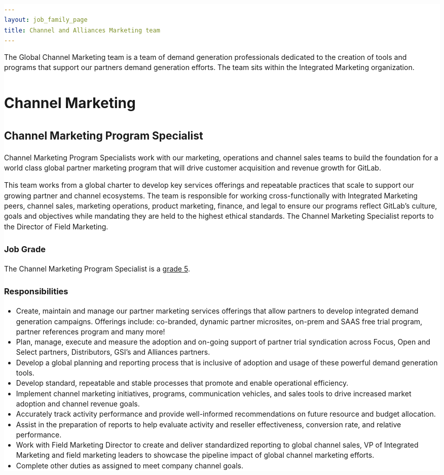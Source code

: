 ```yaml
---
layout: job_family_page
title: Channel and Alliances Marketing team
---
```

The Global Channel Marketing team is a team of demand generation professionals dedicated to the creation of tools and programs that support our partners demand generation efforts.  The team sits within the Integrated Marketing organization. 

# Channel Marketing

## Channel Marketing Program Specialist

Channel Marketing Program Specialists work with our marketing, operations and channel sales teams to build the foundation for a world class global partner marketing program that will drive customer acquisition and revenue growth for GitLab.

This team works from a global charter to develop key services offerings and repeatable practices that scale to support our growing partner and channel ecosystems. The team is responsible for working cross-functionally with Integrated Marketing peers, channel sales, marketing operations, product marketing, finance, and legal to ensure our programs reflect GitLab’s culture, goals and objectives while mandating they are held to the highest ethical standards.  The Channel Marketing Specialist reports to the Director of Field Marketing.

### Job Grade

The Channel Marketing Program Specialist is a [grade 5](/handbook/total-rewards/compensation/compensation-calculator/#gitlab-job-grades).

### Responsibilities

* Create, maintain and manage our partner marketing services offerings that allow partners to develop integrated demand generation campaigns.  Offerings include: co-branded, dynamic partner microsites, on-prem and SAAS free trial program, partner references program and many more!
* Plan, manage, execute and measure the adoption and on-going support of partner trial syndication across Focus, Open and Select partners, Distributors, GSI’s and Alliances partners.
* Develop a global planning and reporting process that is inclusive of adoption and usage of these powerful demand generation tools. 
* Develop standard, repeatable and stable processes that promote and enable operational efficiency.
* Implement channel marketing initiatives, programs, communication vehicles, and sales tools to drive increased market adoption and channel revenue goals.
* Accurately track activity performance and provide well-informed recommendations on future resource and budget allocation.
* Assist in the preparation of reports to help evaluate activity and reseller effectiveness, conversion rate, and relative performance.
* Work with Field Marketing Director to create and deliver standardized reporting to global channel sales, VP of Integrated Marketing and field marketing leaders to showcase the pipeline impact of global channel marketing efforts.
* Complete other duties as assigned to meet company channel goals.
